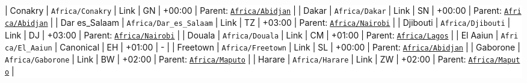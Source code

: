 | <a name="africa-conakry"></a>Conakry             | `Africa/Conakry`       | Link      | GN                                             | +00:00         | Parent: [`Africa/Abidjan`](#africa-abidjan)                                                                                                                                                                                                                                                                                                                                                                                                                                                                 |
| <a name="africa-dakar"></a>Dakar                 | `Africa/Dakar`         | Link      | SN                                             | +00:00         | Parent: [`Africa/Abidjan`](#africa-abidjan)                                                                                                                                                                                                                                                                                                                                                                                                                                                                 |
| <a name="africa-dar-es-salaam"></a>Dar es_Salaam | `Africa/Dar_es_Salaam` | Link      | TZ                                             | +03:00         | Parent: [`Africa/Nairobi`](#africa-nairobi)                                                                                                                                                                                                                                                                                                                                                                                                                                                                 |
| <a name="africa-djibouti"></a>Djibouti           | `Africa/Djibouti`      | Link      | DJ                                             | +03:00         | Parent: [`Africa/Nairobi`](#africa-nairobi)                                                                                                                                                                                                                                                                                                                                                                                                                                                                 |
| <a name="africa-douala"></a>Douala               | `Africa/Douala`        | Link      | CM                                             | +01:00         | Parent: [`Africa/Lagos`](#africa-lagos)                                                                                                                                                                                                                                                                                                                                                                                                                                                                     |
| <a name="africa-el-aaiun"></a>El Aaiun           | `Africa/El_Aaiun`      | Canonical | EH                                             | +01:00         | -                                                                                                                                                                                                                                                                                                                                                                                                                                                                                                           |
| <a name="africa-freetown"></a>Freetown           | `Africa/Freetown`      | Link      | SL                                             | +00:00         | Parent: [`Africa/Abidjan`](#africa-abidjan)                                                                                                                                                                                                                                                                                                                                                                                                                                                                 |
| <a name="africa-gaborone"></a>Gaborone           | `Africa/Gaborone`      | Link      | BW                                             | +02:00         | Parent: [`Africa/Maputo`](#africa-maputo)                                                                                                                                                                                                                                                                                                                                                                                                                                                                   |
| <a name="africa-harare"></a>Harare               | `Africa/Harare`        | Link      | ZW                                             | +02:00         | Parent: [`Africa/Maputo`](#africa-maputo)                                                                                                                                                                                                                                                                                                                                                                                                                                                                   |